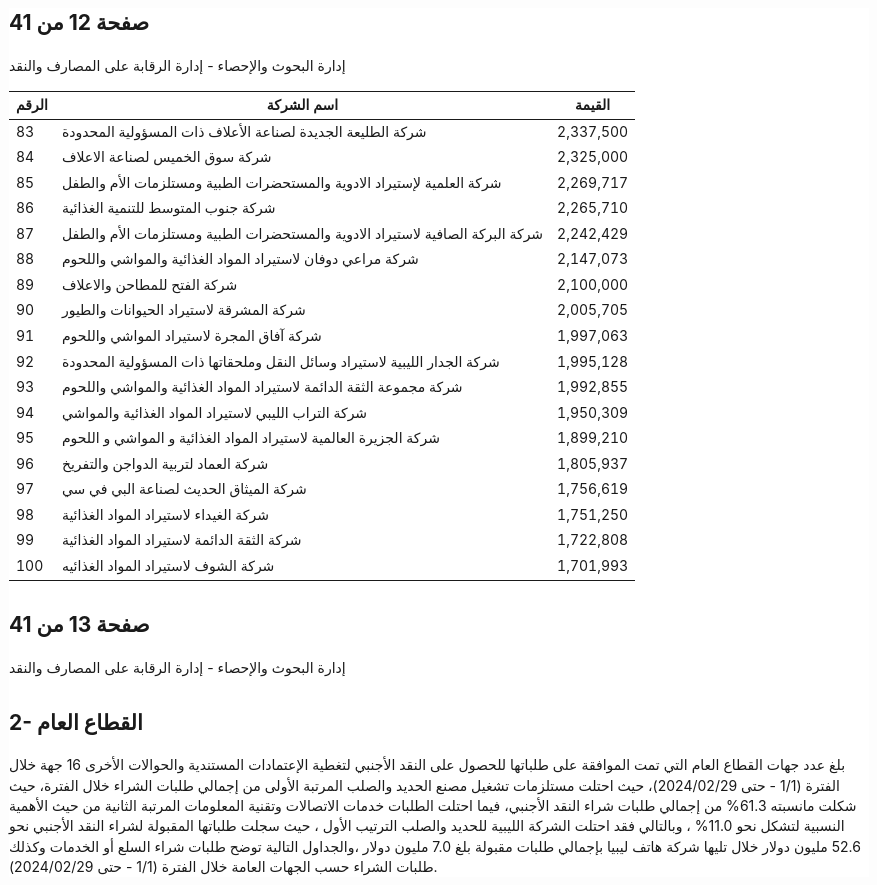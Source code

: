 صفحة 12 من 41
---
إدارة البحوث والإحصاء - إدارة الرقابة على المصارف والنقد

| الرقم | اسم الشركة | القيمة |
|-------|------------|--------|
| 83 | شركة الطليعة الجديدة لصناعة الأعلاف ذات المسؤولية المحدودة | 2,337,500 |
| 84 | شركة سوق الخميس لصناعة الاعلاف | 2,325,000 |
| 85 | شركة العلمية لإستيراد الادوية والمستحضرات الطبية ومستلزمات الأم والطفل | 2,269,717 |
| 86 | شركة جنوب المتوسط للتنمية الغذائية | 2,265,710 |
| 87 | شركة البركة الصافية لاستيراد الادوية والمستحضرات الطبية ومستلزمات الأم والطفل | 2,242,429 |
| 88 | شركة مراعي دوفان لاستيراد المواد الغذائية والمواشي واللحوم | 2,147,073 |
| 89 | شركة الفتح للمطاحن والاعلاف | 2,100,000 |
| 90 | شركة المشرقة لاستيراد الحيوانات والطيور | 2,005,705 |
| 91 | شركة آفاق المجرة لاستيراد المواشي واللحوم | 1,997,063 |
| 92 | شركة الجدار الليبية لاستيراد وسائل النقل وملحقاتها ذات المسؤولية المحدودة | 1,995,128 |
| 93 | شركة مجموعة الثقة الدائمة لاستيراد المواد الغذائية والمواشي واللحوم | 1,992,855 |
| 94 | شركة التراب الليبي لاستيراد المواد الغذائية والمواشي | 1,950,309 |
| 95 | شركة الجزيرة العالمية لاستيراد المواد الغذائية و المواشي و اللحوم | 1,899,210 |
| 96 | شركة العماد لتربية الدواجن والتفريخ | 1,805,937 |
| 97 | شركة الميثاق الحديث لصناعة البي في سي | 1,756,619 |
| 98 | شركة الغيداء لاستيراد المواد الغذائية | 1,751,250 |
| 99 | شركة الثقة الدائمة لاستيراد المواد الغذائية | 1,722,808 |
| 100 | شركة الشوف لاستيراد المواد الغذائيه | 1,701,993 |

صفحة 13 من 41
---
إدارة البحوث والإحصاء - إدارة الرقابة على المصارف والنقد

## 2- القطاع العام

بلغ عدد جهات القطاع العام التي تمت الموافقة على طلباتها للحصول على النقد الأجنبي لتغطية
الإعتمادات المستندية والحوالات الأخرى 16 جهة خلال الفترة (1/1 - حتى 2024/02/29)، حيث
احتلت مستلزمات تشغيل مصنع الحديد والصلب المرتبة الأولى من إجمالي طلبات الشراء خلال
الفترة، حيث شكلت مانسبته 61.3% من إجمالي طلبات شراء النقد الأجنبي، فيما احتلت الطلبات
خدمات الاتصالات وتقنية المعلومات المرتبة الثانية من حيث الأهمية النسبية لتشكل نحو 11.0%
، وبالتالي فقد احتلت الشركة الليبية للحديد والصلب الترتيب الأول ، حيث سجلت طلباتها المقبولة
لشراء النقد الأجنبي نحو 52.6 مليون دولار خلال تليها شركة هاتف ليبيا بإجمالي طلبات مقبولة
بلغ 7.0 مليون دولار ،والجداول التالية توضح طلبات شراء السلع أو الخدمات وكذلك طلبات
الشراء حسب الجهات العامة خلال الفترة (1/1 - حتى 2024/02/29).
